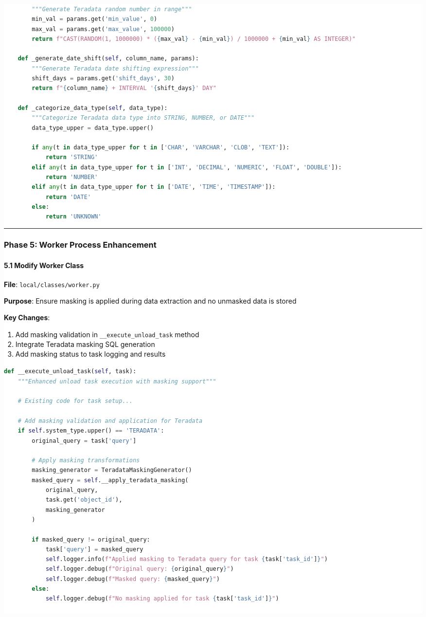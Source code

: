 ```python
        """Generate Teradata random number in range"""
        min_val = params.get('min_value', 0)
        max_val = params.get('max_value', 100000)
        return f"CAST(RANDOM(1, 1000000) * ({max_val} - {min_val}) / 1000000 + {min_val} AS INTEGER)"
    
    def _generate_date_shift(self, column_name, params):
        """Generate Teradata date shifting expression"""
        shift_days = params.get('shift_days', 30)
        return f"{column_name} + INTERVAL '{shift_days}' DAY"
    
    def _categorize_data_type(self, data_type):
        """Categorize Teradata data type into STRING, NUMBER, or DATE"""
        data_type_upper = data_type.upper()
        
        if any(t in data_type_upper for t in ['CHAR', 'VARCHAR', 'CLOB', 'TEXT']):
            return 'STRING'
        elif any(t in data_type_upper for t in ['INT', 'DECIMAL', 'NUMERIC', 'FLOAT', 'DOUBLE']):
            return 'NUMBER'
        elif any(t in data_type_upper for t in ['DATE', 'TIME', 'TIMESTAMP']):
            return 'DATE'
        else:
            return 'UNKNOWN'
```

---

### **Phase 5: Worker Process Enhancement**

#### 5.1 Modify Worker Class
**File**: `local/classes/worker.py`

**Purpose**: Ensure masking is applied during data extraction and no unmasked data is stored

**Key Changes**:
1. Add masking validation in `__execute_unload_task` method
2. Integrate Teradata masking SQL generation
3. Add masking status to task logging and results

```python
def __execute_unload_task(self, task):
    """Enhanced unload task execution with masking support"""
    
    # Existing code for task setup...
    
    # Add masking validation and application for Teradata
    if self.system_type.upper() == 'TERADATA':
        original_query = task['query']
        
        # Apply masking transformations
        masking_generator = TeradataMaskingGenerator()
        masked_query = self.__apply_teradata_masking(
            original_query, 
            task.get('object_id'),
            masking_generator
        )
        
        if masked_query != original_query:
            task['query'] = masked_query
            self.logger.info(f"Applied masking to Teradata query for task {task['task_id']}")
            self.logger.debug(f"Original query: {original_query}")
            self.logger.debug(f"Masked query: {masked_query}")
        else:
            self.logger.debug(f"No masking applied for task {task['task_id']}")
    
```